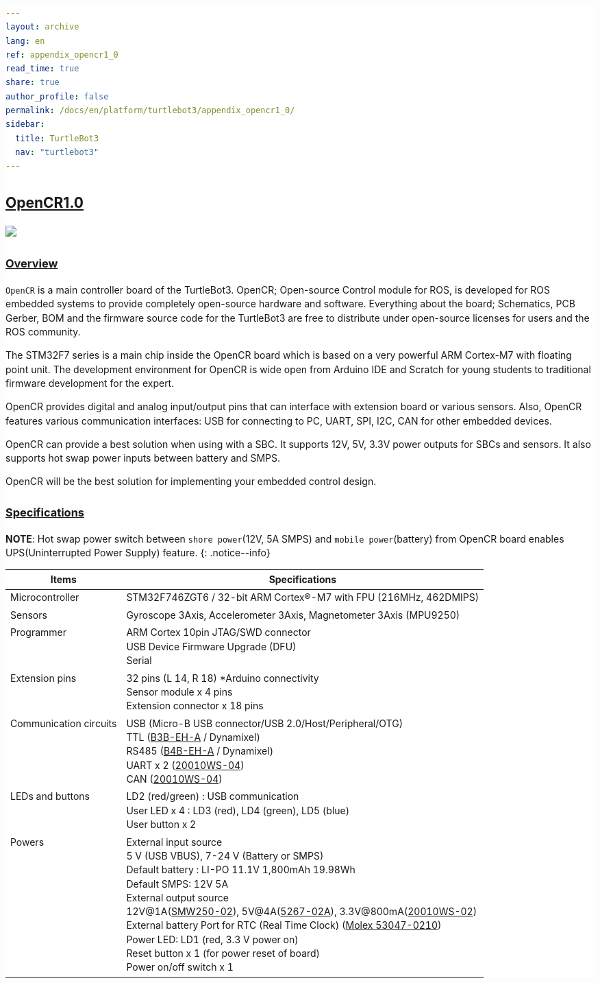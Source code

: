 ```yaml
---
layout: archive
lang: en
ref: appendix_opencr1_0
read_time: true
share: true
author_profile: false
permalink: /docs/en/platform/turtlebot3/appendix_opencr1_0/
sidebar:
  title: TurtleBot3
  nav: "turtlebot3"
---
```


<div style="counter-reset: h1 22"></div>
<div style="counter-reset: h2 1"></div>



## [OpenCR1.0](#appendix-opencr10)

![](/assets/images/platform/turtlebot3/appendix_opencr/opencr.png)

### [Overview](#overview)

`OpenCR` is a main controller board of the TurtleBot3. OpenCR; Open-source Control module for ROS, is developed for ROS embedded systems to provide completely open-source hardware and software. Everything about the board; Schematics, PCB Gerber, BOM and the firmware source code for the TurtleBot3 are free to distribute under open-source licenses for users and the ROS community.

The STM32F7 series is a main chip inside the OpenCR board which is based on a very powerful ARM Cortex-M7 with floating point unit. The development environment for OpenCR is wide open from Arduino IDE and Scratch for young students to traditional firmware development for the expert.

OpenCR provides digital and analog input/output pins that can interface with extension board or various sensors. Also, OpenCR features various communication interfaces: USB for connecting to PC, UART, SPI, I2C, CAN for other embedded devices.

OpenCR can provide a best solution when using with a SBC. It supports 12V, 5V, 3.3V power outputs for SBCs and sensors. It also supports hot swap power inputs between battery and SMPS.

OpenCR will be the best solution for implementing your embedded control design.


<iframe width="640" height="360" src="https://www.youtube.com/embed/-_kBfIS6wJs" frameborder="0" allowfullscreen></iframe>

### [Specifications](#specifications)

**NOTE**: Hot swap power switch between `shore power`(12V, 5A SMPS) and `mobile power`(battery) from OpenCR board enables UPS(Uninterrupted Power Supply) feature.
{: .notice--info}

| Items                    | Specifications                                                                                     |
|--------------------------|----------------------------------------------------------------------------------------------------|
| Microcontroller          | STM32F746ZGT6 / 32-bit ARM Cortex®-M7 with  FPU (216MHz, 462DMIPS)                                 |
| Sensors                  | Gyroscope 3Axis, Accelerometer 3Axis, Magnetometer 3Axis (MPU9250)                                 |
| Programmer               | ARM Cortex 10pin JTAG/SWD connector<br />USB Device Firmware Upgrade (DFU)<br />Serial             |
| Extension pins           | 32 pins (L 14, R 18) *Arduino connectivity<br />Sensor module x 4 pins<br />Extension connector x 18 pins|
| Communication circuits   | USB (Micro-B USB connector/USB 2.0/Host/Peripheral/OTG)<br />TTL ([B3B-EH-A] / Dynamixel)<br />RS485 ([B4B-EH-A] / Dynamixel)<br />UART x 2 ([20010WS-04])<br />CAN ([20010WS-04])|
| LEDs and buttons         | LD2 (red/green) : USB communication<br />User LED x 4 : LD3 (red), LD4 (green), LD5 (blue)<br />User button  x 2|
| Powers                   | External input source<br />5 V (USB VBUS), 7-24 V (Battery or SMPS)<br />Default battery : LI-PO 11.1V 1,800mAh 19.98Wh<br />Default SMPS: 12V 5A<br />External output source<br />12V@1A([SMW250-02]), 5V@4A([5267-02A]), 3.3V@800mA([20010WS-02])<br />External battery Port for RTC (Real Time Clock) ([Molex 53047-0210])<br />Power LED: LD1 (red, 3.3 V power on)<br />Reset button x 1 (for power reset of board)<br />Power on/off switch x 1|

[B3B-EH-A]: http://www.jst-mfg.com/product/pdf/eng/eEH.pdf
[B4B-EH-A]: http://www.jst-mfg.com/product/pdf/eng/eEH.pdf
[20010WS-04]: http://www.alldatasheet.com/datasheet-pdf/pdf/147797/YEONHO/20010WS-04000.html
[20010WS-04]: http://www.alldatasheet.com/datasheet-pdf/pdf/147797/YEONHO/20010WS-04000.html
[SMW250-02]: http://www.alldatasheet.com/datasheet-pdf/pdf/148144/YEONHO/SMW250-02P.html
[5267-02A]: http://www.molex.com/molex/products/datasheet.jsp?part=active/0022035025_PCB_HEADERS.xml&channel=Products&Lang=en-US
[20010WS-02]: http://www.alldatasheet.com/datasheet-pdf/pdf/147795/YEONHO/20010WS-02000.html
[Molex 53047-0210]: http://www.molex.com/molex/products/datasheet.jsp?part=active/0530470210_PCB_HEADERS.xml
[OpenCR e-Manual]: /docs/en/parts/controller/opencr10/